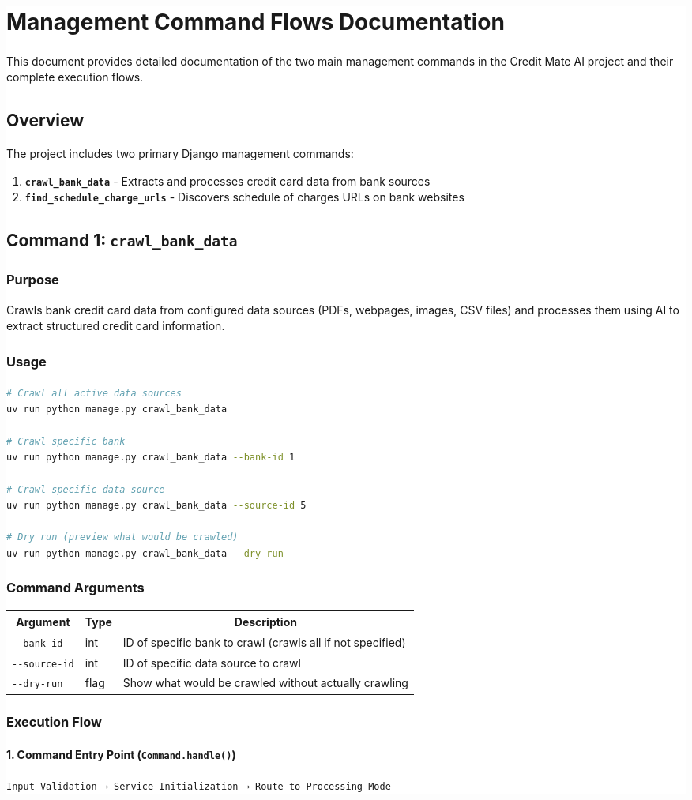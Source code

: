 # Management Command Flows Documentation

This document provides detailed documentation of the two main management commands in the Credit Mate AI project and their complete execution flows.

## Overview

The project includes two primary Django management commands:

1. **`crawl_bank_data`** - Extracts and processes credit card data from bank sources
2. **`find_schedule_charge_urls`** - Discovers schedule of charges URLs on bank websites

## Command 1: `crawl_bank_data`

### Purpose
Crawls bank credit card data from configured data sources (PDFs, webpages, images, CSV files) and processes them using AI to extract structured credit card information.

### Usage

```bash
# Crawl all active data sources
uv run python manage.py crawl_bank_data

# Crawl specific bank
uv run python manage.py crawl_bank_data --bank-id 1

# Crawl specific data source
uv run python manage.py crawl_bank_data --source-id 5

# Dry run (preview what would be crawled)
uv run python manage.py crawl_bank_data --dry-run
```

### Command Arguments

| Argument | Type | Description |
|----------|------|-------------|
| `--bank-id` | int | ID of specific bank to crawl (crawls all if not specified) |
| `--source-id` | int | ID of specific data source to crawl |
| `--dry-run` | flag | Show what would be crawled without actually crawling |

### Execution Flow

#### 1. Command Entry Point (`Command.handle()`)
```
Input Validation → Service Initialization → Route to Processing Mode
```
